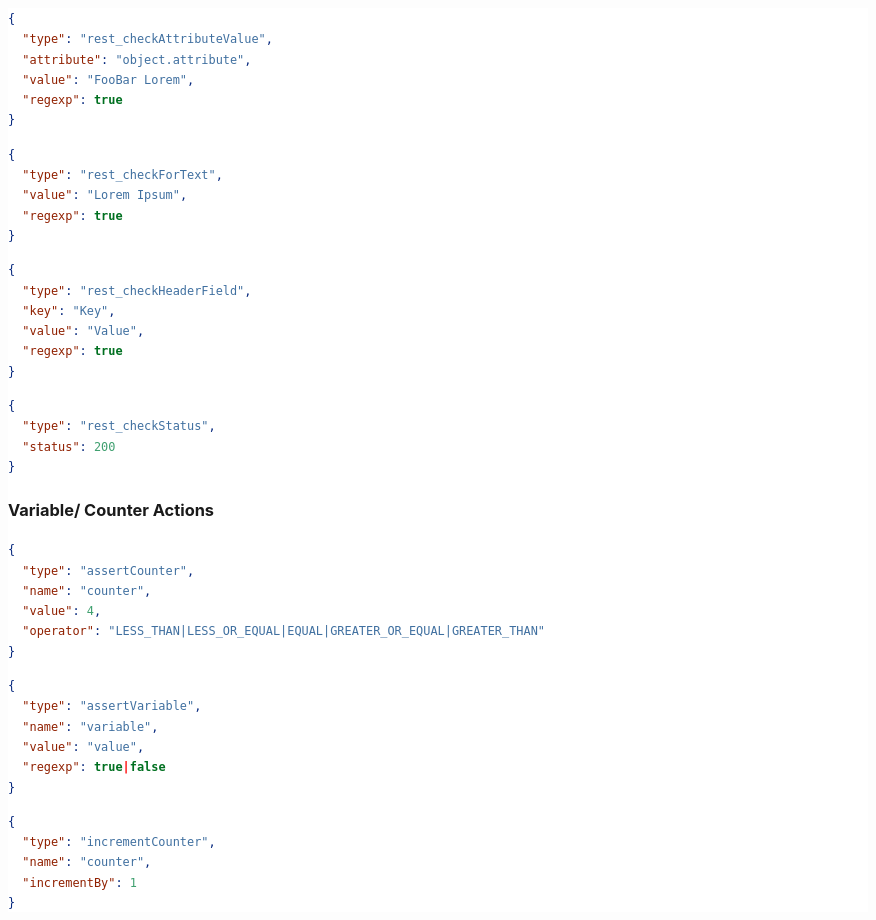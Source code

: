 ```json
{
  "type": "rest_checkAttributeValue",
  "attribute": "object.attribute",
  "value": "FooBar Lorem",
  "regexp": true
}
```

```json
{
  "type": "rest_checkForText",
  "value": "Lorem Ipsum",
  "regexp": true
}
```

```json
{
  "type": "rest_checkHeaderField",
  "key": "Key",
  "value": "Value",
  "regexp": true
}
```

```json
{
  "type": "rest_checkStatus",
  "status": 200
}
```

### Variable/ Counter Actions

```json
{
  "type": "assertCounter",
  "name": "counter",
  "value": 4,
  "operator": "LESS_THAN|LESS_OR_EQUAL|EQUAL|GREATER_OR_EQUAL|GREATER_THAN"
}
```

```json
{
  "type": "assertVariable",
  "name": "variable",
  "value": "value",
  "regexp": true|false
}
```

```json
{
  "type": "incrementCounter",
  "name": "counter",
  "incrementBy": 1
}
```
